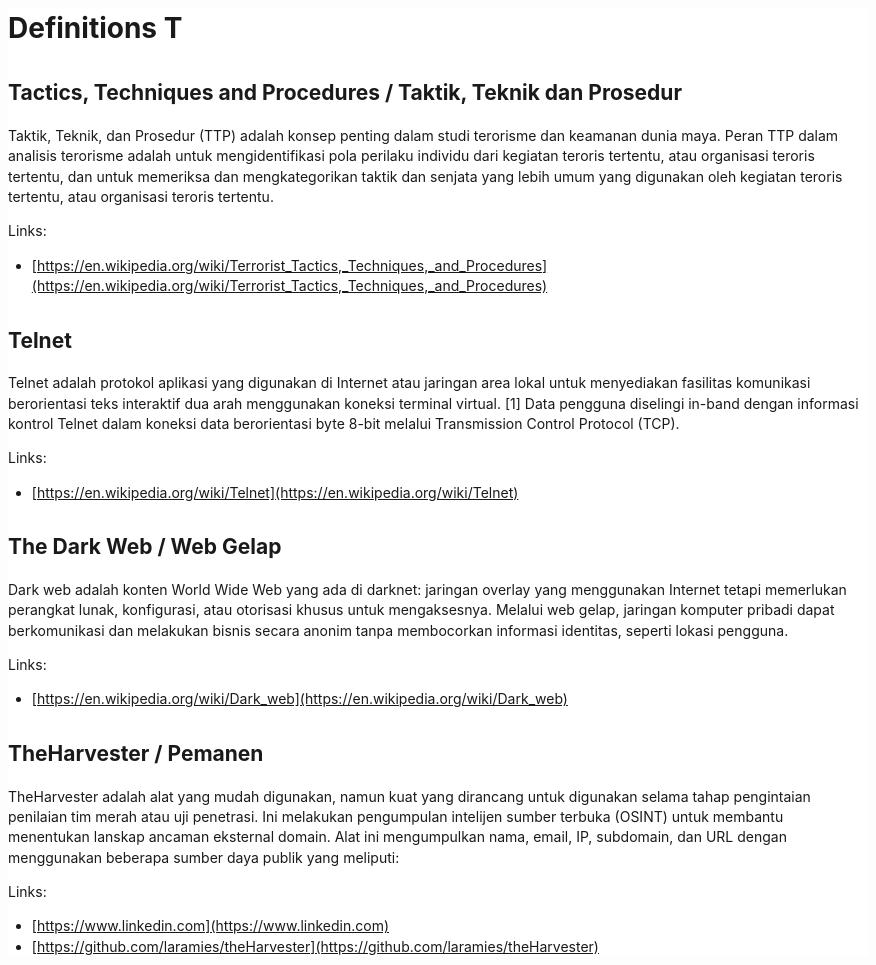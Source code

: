 # Definitions T

## Tactics, Techniques and Procedures / Taktik, Teknik dan Prosedur

Taktik, Teknik, dan Prosedur (TTP) adalah konsep penting dalam studi terorisme dan keamanan dunia maya.
Peran TTP dalam analisis terorisme adalah untuk mengidentifikasi pola perilaku individu dari kegiatan teroris tertentu, atau organisasi teroris tertentu, dan untuk memeriksa dan mengkategorikan taktik dan senjata yang lebih umum yang digunakan oleh kegiatan teroris tertentu, atau organisasi teroris tertentu.

Links:

- [https://en.wikipedia.org/wiki/Terrorist_Tactics,_Techniques,_and_Procedures](https://en.wikipedia.org/wiki/Terrorist_Tactics,_Techniques,_and_Procedures)

## Telnet

Telnet adalah protokol aplikasi yang digunakan di Internet atau jaringan area lokal untuk menyediakan fasilitas komunikasi berorientasi teks interaktif dua arah menggunakan koneksi terminal virtual. [1] Data pengguna diselingi in-band dengan informasi kontrol Telnet dalam koneksi data berorientasi byte 8-bit melalui Transmission Control Protocol (TCP).

Links:

- [https://en.wikipedia.org/wiki/Telnet](https://en.wikipedia.org/wiki/Telnet)

## The Dark Web / Web Gelap

Dark web adalah konten World Wide Web yang ada di darknet: jaringan overlay yang menggunakan Internet tetapi memerlukan perangkat lunak, konfigurasi, atau otorisasi khusus untuk mengaksesnya.
Melalui web gelap, jaringan komputer pribadi dapat berkomunikasi dan melakukan bisnis secara anonim tanpa membocorkan informasi identitas, seperti lokasi pengguna.

Links:

- [https://en.wikipedia.org/wiki/Dark_web](https://en.wikipedia.org/wiki/Dark_web)

## TheHarvester / Pemanen

TheHarvester adalah alat yang mudah digunakan, namun kuat yang dirancang untuk digunakan selama tahap pengintaian penilaian tim merah atau uji penetrasi.
Ini melakukan pengumpulan intelijen sumber terbuka (OSINT) untuk membantu menentukan lanskap ancaman eksternal domain.
Alat ini mengumpulkan nama, email, IP, subdomain, dan URL dengan menggunakan beberapa sumber daya publik yang meliputi:

Links:

- [https://www.linkedin.com](https://www.linkedin.com)
- [https://github.com/laramies/theHarvester](https://github.com/laramies/theHarvester)
